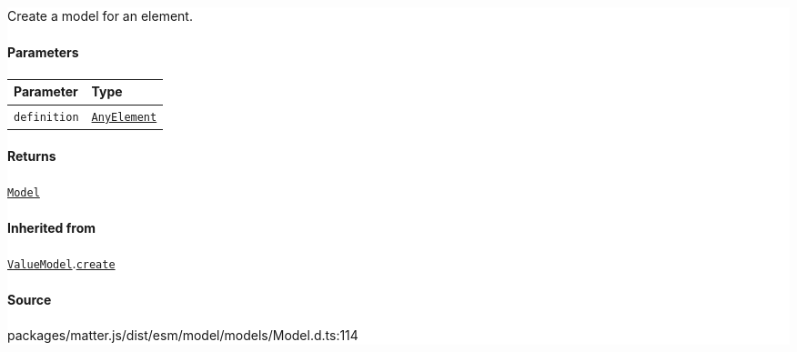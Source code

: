 Create a model for an element.

#### Parameters

| Parameter | Type |
| :------ | :------ |
| `definition` | [`AnyElement`](../README.md#anyelement) |

#### Returns

[`Model`](Model.md)

#### Inherited from

[`ValueModel`](ValueModel.md).[`create`](ValueModel.md#create)

#### Source

packages/matter.js/dist/esm/model/models/Model.d.ts:114
